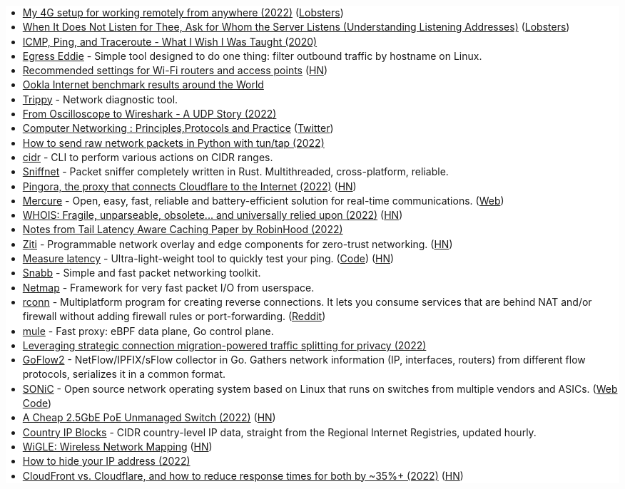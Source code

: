 - [My 4G setup for working remotely from anywhere (2022)](https://suraj.dev/blog/my-4g-setup-for-working-remotely-from-anywhere) ([Lobsters](https://lobste.rs/s/qtt4uu/my_4g_setup_for_working_remotely_from))
- [When It Does Not Listen for Thee, Ask for Whom the Server Listens (Understanding Listening Addresses)](https://sequentialread.com/understanding-listening-addresses/) ([Lobsters](https://lobste.rs/s/jtntcz/when_it_does_not_listen_for_thee_ask_for))
- [ICMP, Ping, and Traceroute - What I Wish I Was Taught (2020)](https://xkln.net/blog/icmp-ping-and-traceroute--what-i-wish-i-was-taught/)
- [Egress Eddie](https://github.com/capnspacehook/egress-eddie) - Simple tool designed to do one thing: filter outbound traffic by hostname on Linux.
- [Recommended settings for Wi-Fi routers and access points](https://support.apple.com/en-us/HT202068) ([HN](https://news.ycombinator.com/item?id=32285638))
- [Ookla Internet benchmark results around the World](https://studio.unfolded.ai/public/eb120377-c715-4630-8a4e-c1b24e6a32f9)
- [Trippy](https://github.com/fujiapple852/trippy) - Network diagnostic tool.
- [From Oscilloscope to Wireshark - A UDP Story (2022)](https://www.mattkeeter.com/blog/2022-08-11-udp/)
- [Computer Networking : Principles,Protocols and Practice](https://www.computer-networking.info/) ([Twitter](https://twitter.com/cnp3_ebook))
- [How to send raw network packets in Python with tun/tap (2022)](https://jvns.ca/blog/2022/09/06/send-network-packets-python-tun-tap/)
- [cidr](https://github.com/bschaatsbergen/cidr) - CLI to perform various actions on CIDR ranges.
- [Sniffnet](https://github.com/GyulyVGC/sniffnet) - Packet sniffer completely written in Rust. Multithreaded, cross-platform, reliable.
- [Pingora, the proxy that connects Cloudflare to the Internet (2022)](https://blog.cloudflare.com/how-we-built-pingora-the-proxy-that-connects-cloudflare-to-the-internet/) ([HN](https://news.ycombinator.com/item?id=32836661))
- [Mercure](https://github.com/dunglas/mercure) - Open, easy, fast, reliable and battery-efficient solution for real-time communications. ([Web](https://mercure.rocks/))
- [WHOIS: Fragile, unparseable, obsolete... and universally relied upon (2022)](https://www.netmeister.org/blog/whois.html) ([HN](https://news.ycombinator.com/item?id=32963417))
- [Notes from Tail Latency Aware Caching Paper by RobinHood (2022)](https://kracekumar.com/post/tail_latency_aware_caching/)
- [Ziti](https://github.com/openziti/ziti) - Programmable network overlay and edge components for zero-trust networking. ([HN](https://news.ycombinator.com/item?id=32982136))
- [Measure latency](http://ping.projects.chrisjeakle.com/) - Ultra-light-weight tool to quickly test your ping. ([Code](https://github.com/cjjeakle/network-monitor)) ([HN](https://news.ycombinator.com/item?id=33049820))
- [Snabb](https://github.com/snabbco/snabb) - Simple and fast packet networking toolkit.
- [Netmap](https://github.com/luigirizzo/netmap) - Framework for very fast packet I/O from userspace.
- [rconn](https://github.com/jafarlihi/rconn) - Multiplatform program for creating reverse connections. It lets you consume services that are behind NAT and/or firewall without adding firewall rules or port-forwarding. ([Reddit](https://www.reddit.com/r/netsec/comments/xtqhr5/github_jafarlihirconn_rconn_is_a_multiplatform/))
- [mule](https://github.com/bpowers/mule) - Fast proxy: eBPF data plane, Go control plane.
- [Leveraging strategic connection migration-powered traffic splitting for privacy (2022)](https://arxiv.org/pdf/2205.03326.pdf)
- [GoFlow2](https://github.com/netsampler/goflow2) - NetFlow/IPFIX/sFlow collector in Go. Gathers network information (IP, interfaces, routers) from different flow protocols, serializes it in a common format.
- [SONiC](https://sonic-net.github.io/SONiC/) - Open source network operating system based on Linux that runs on switches from multiple vendors and ASICs. ([Web Code](https://github.com/sonic-net/SONiC))
- [A Cheap 2.5GbE PoE Unmanaged Switch (2022)](https://www.servethehome.com/the-ultimate-cheap-2-5gbe-poe-unmanaged-switch-hasivo-s1100p-8gt/) ([HN](https://news.ycombinator.com/item?id=33129007))
- [Country IP Blocks](https://github.com/herrbischoff/country-ip-blocks) - CIDR country-level IP data, straight from the Regional Internet Registries, updated hourly.
- [WiGLE: Wireless Network Mapping](https://www.wigle.net/) ([HN](https://news.ycombinator.com/item?id=33209163))
- [How to hide your IP address (2022)](https://educatedguesswork.org/posts/traffic-relaying/)
- [CloudFront vs. Cloudflare, and how to reduce response times for both by ~35%+ (2022)](https://www.foxy.io/blog/cloudfront-vs-cloudflare-and-how-to-reduce-response-times-for-both-by-35/) ([HN](https://news.ycombinator.com/item?id=33275500))